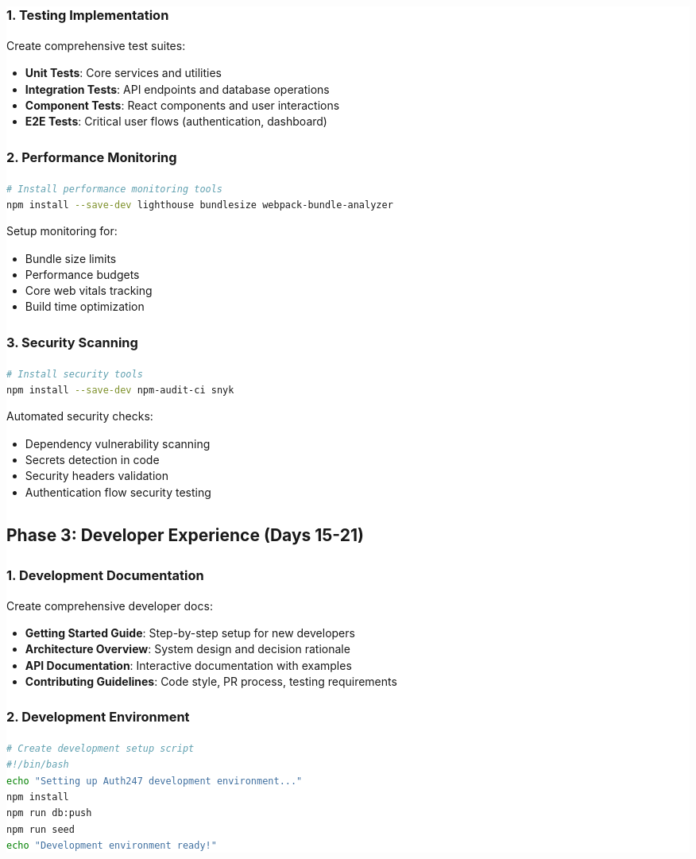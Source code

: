 ### 1. Testing Implementation
Create comprehensive test suites:
- **Unit Tests**: Core services and utilities
- **Integration Tests**: API endpoints and database operations
- **Component Tests**: React components and user interactions
- **E2E Tests**: Critical user flows (authentication, dashboard)

### 2. Performance Monitoring
```bash
# Install performance monitoring tools
npm install --save-dev lighthouse bundlesize webpack-bundle-analyzer
```

Setup monitoring for:
- Bundle size limits
- Performance budgets
- Core web vitals tracking
- Build time optimization

### 3. Security Scanning
```bash
# Install security tools
npm install --save-dev npm-audit-ci snyk
```

Automated security checks:
- Dependency vulnerability scanning
- Secrets detection in code
- Security headers validation
- Authentication flow security testing

## Phase 3: Developer Experience (Days 15-21)

### 1. Development Documentation
Create comprehensive developer docs:
- **Getting Started Guide**: Step-by-step setup for new developers
- **Architecture Overview**: System design and decision rationale
- **API Documentation**: Interactive documentation with examples
- **Contributing Guidelines**: Code style, PR process, testing requirements

### 2. Development Environment
```bash
# Create development setup script
#!/bin/bash
echo "Setting up Auth247 development environment..."
npm install
npm run db:push
npm run seed
echo "Development environment ready!"
```
